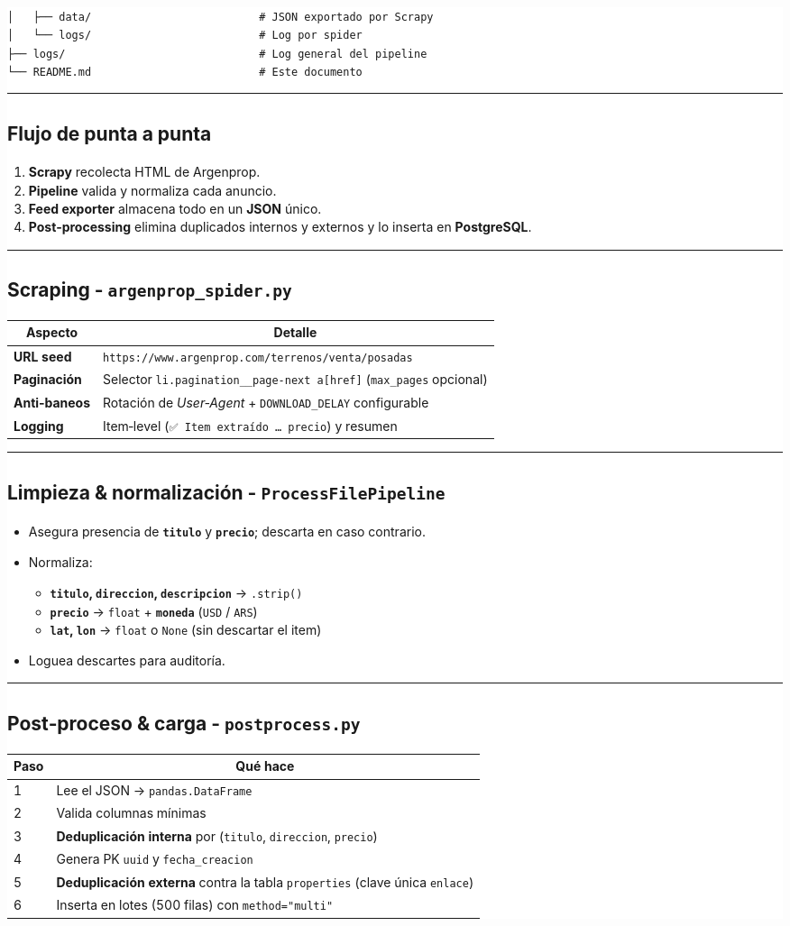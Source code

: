 ```text
│   ├── data/                          # JSON exportado por Scrapy
│   └── logs/                          # Log por spider
├── logs/                              # Log general del pipeline
└── README.md                          # Este documento
```

---

## Flujo de punta a punta


1. **Scrapy** recolecta HTML de Argenprop.
2. **Pipeline** valida y normaliza cada anuncio.
3. **Feed exporter** almacena todo en un **JSON** único.
4. **Post‑processing** elimina duplicados internos y externos y lo inserta en **PostgreSQL**.

---

## Scraping - `argenprop_spider.py`

| Aspecto             | Detalle                                                            |
| ------------------- | ------------------------------------------------------------------ |
| **URL seed**        | `https://www.argenprop.com/terrenos/venta/posadas`                 |
| **Paginación**      | Selector `li.pagination__page-next a[href]` (`max_pages` opcional) |
| **Anti‑baneos**     | Rotación de *User‑Agent* + `DOWNLOAD_DELAY` configurable           |
| **Logging**         | Item‑level (`✅ Item extraído … precio`) y resumen                  |

---

## Limpieza & normalización - `ProcessFilePipeline`

* Asegura presencia de **`titulo`** y **`precio`**; descarta en caso contrario.
* Normaliza:

  * **`titulo`, `direccion`, `descripcion`** → `.strip()`
  * **`precio`** → `float` + **`moneda`** (`USD` / `ARS`)
  * **`lat`, `lon`** → `float` o `None` (sin descartar el item)
* Loguea descartes para auditoría.

---

## Post‑proceso & carga - `postprocess.py`

| Paso | Qué hace                                                                      |
| ---- | ----------------------------------------------------------------------------- |
| 1    | Lee el JSON → `pandas.DataFrame`                                              |
| 2    | Valida columnas mínimas                                                       |
| 3    | **Deduplicación interna** por (`titulo`, `direccion`, `precio`)               |
| 4    | Genera PK `uuid` y `fecha_creacion`                                           |
| 5    | **Deduplicación externa** contra la tabla `properties` (clave única `enlace`) |
| 6    | Inserta en lotes (500 filas) con `method="multi"`                             |
